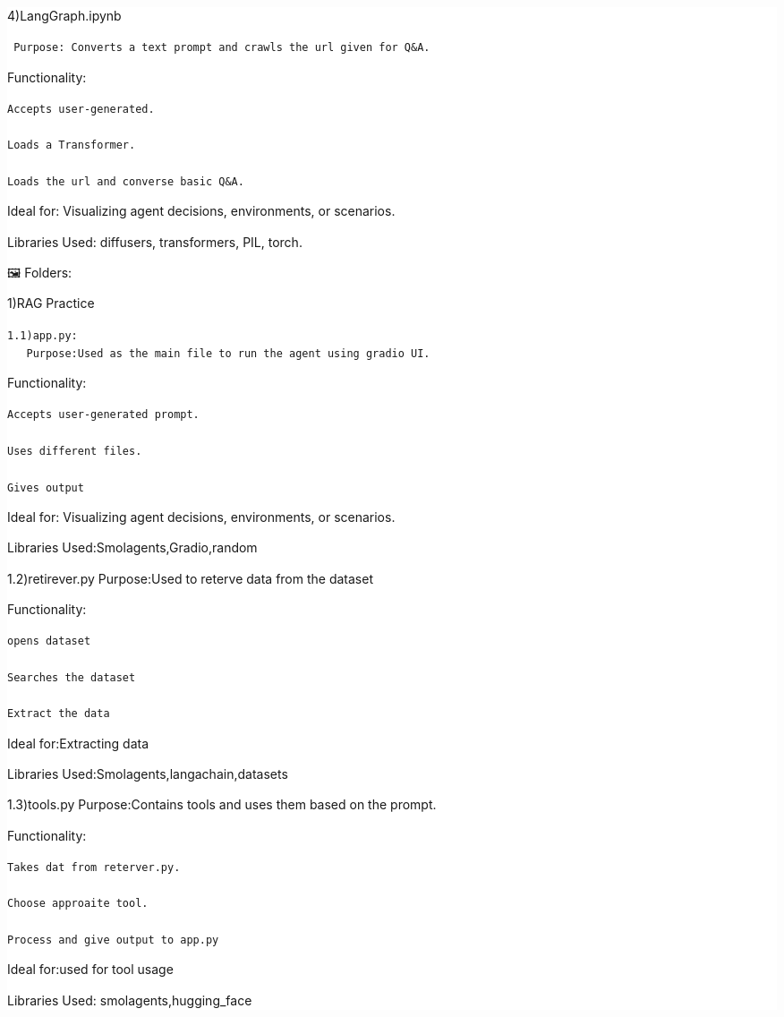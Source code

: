   4)LangGraph.ipynb
     
     Purpose: Converts a text prompt and crawls the url given for Q&A.

  Functionality:

    Accepts user-generated.

    Loads a Transformer.

    Loads the url and converse basic Q&A.

  Ideal for: Visualizing agent decisions, environments, or scenarios.

  Libraries Used: diffusers, transformers, PIL, torch.

🖼️ Folders:

  1)RAG Practice

    1.1)app.py:
       Purpose:Used as the main file to run the agent using gradio UI.

  Functionality:

    Accepts user-generated prompt.

    Uses different files.

    Gives output

  Ideal for: Visualizing agent decisions, environments, or scenarios.

  Libraries Used:Smolagents,Gradio,random

   1.2)retirever.py
   Purpose:Used to reterve data from the dataset

  Functionality:

    opens dataset 

    Searches the dataset

    Extract the data

  Ideal for:Extracting data

  Libraries Used:Smolagents,langachain,datasets

  1.3)tools.py
   Purpose:Contains tools and uses them based on the prompt.

  Functionality:

    Takes dat from reterver.py.

    Choose approaite tool.

    Process and give output to app.py

  Ideal for:used for tool usage

  Libraries Used: smolagents,hugging_face
